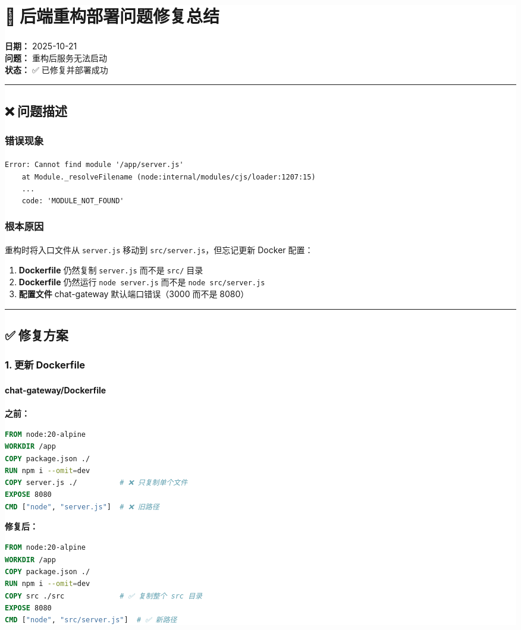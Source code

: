 # 🔧 后端重构部署问题修复总结

**日期：** 2025-10-21  
**问题：** 重构后服务无法启动  
**状态：** ✅ 已修复并部署成功

---

## ❌ 问题描述

### 错误现象
```
Error: Cannot find module '/app/server.js'
    at Module._resolveFilename (node:internal/modules/cjs/loader:1207:15)
    ...
    code: 'MODULE_NOT_FOUND'
```

### 根本原因
重构时将入口文件从 `server.js` 移动到 `src/server.js`，但忘记更新 Docker 配置：

1. **Dockerfile** 仍然复制 `server.js` 而不是 `src/` 目录
2. **Dockerfile** 仍然运行 `node server.js` 而不是 `node src/server.js`
3. **配置文件** chat-gateway 默认端口错误（3000 而不是 8080）

---

## ✅ 修复方案

### 1. 更新 Dockerfile

#### chat-gateway/Dockerfile
**之前：**
```dockerfile
FROM node:20-alpine
WORKDIR /app
COPY package.json ./
RUN npm i --omit=dev
COPY server.js ./          # ❌ 只复制单个文件
EXPOSE 8080
CMD ["node", "server.js"]  # ❌ 旧路径
```

**修复后：**
```dockerfile
FROM node:20-alpine
WORKDIR /app
COPY package.json ./
RUN npm i --omit=dev
COPY src ./src             # ✅ 复制整个 src 目录
EXPOSE 8080
CMD ["node", "src/server.js"]  # ✅ 新路径
```
